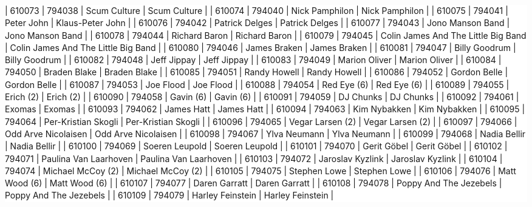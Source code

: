 | 610073 | 794038 | Scum Culture | Scum Culture |
| 610074 | 794040 | Nick Pamphilon | Nick Pamphilon |
| 610075 | 794041 | Peter John | Klaus-Peter John |
| 610076 | 794042 | Patrick Delges | Patrick Delges |
| 610077 | 794043 | Jono Manson Band | Jono Manson Band |
| 610078 | 794044 | Richard Baron | Richard Baron |
| 610079 | 794045 | Colin James And The Little Big Band | Colin James And The Little Big Band |
| 610080 | 794046 | James Braken | James Braken |
| 610081 | 794047 | Billy Goodrum | Billy Goodrum |
| 610082 | 794048 | Jeff Jippay | Jeff Jippay |
| 610083 | 794049 | Marion Oliver | Marion Oliver |
| 610084 | 794050 | Braden Blake | Braden Blake |
| 610085 | 794051 | Randy Howell | Randy Howell |
| 610086 | 794052 | Gordon Belle | Gordon Belle |
| 610087 | 794053 | Joe Flood | Joe Flood |
| 610088 | 794054 | Red Eye (6) | Red Eye (6) |
| 610089 | 794055 | Erich (2) | Erich (2) |
| 610090 | 794058 | Gavin (6) | Gavin (6) |
| 610091 | 794059 | DJ Chunks | DJ Chunks |
| 610092 | 794061 | Exomas | Exomas |
| 610093 | 794062 | James Hatt | James Hatt |
| 610094 | 794063 | Kim Nybakken | Kim Nybakken |
| 610095 | 794064 | Per-Kristian Skogli | Per-Kristian Skogli |
| 610096 | 794065 | Vegar Larsen (2) | Vegar Larsen (2) |
| 610097 | 794066 | Odd Arve Nicolaisen | Odd Arve Nicolaisen |
| 610098 | 794067 | Ylva Neumann | Ylva Neumann |
| 610099 | 794068 | Nadia Bellir | Nadia Bellir |
| 610100 | 794069 | Soeren Leupold | Soeren Leupold |
| 610101 | 794070 | Gerit Göbel | Gerit Göbel |
| 610102 | 794071 | Paulina Van Laarhoven | Paulina Van Laarhoven |
| 610103 | 794072 | Jaroslav Kyzlink | Jaroslav Kyzlink |
| 610104 | 794074 | Michael McCoy (2) | Michael McCoy (2) |
| 610105 | 794075 | Stephen Lowe | Stephen Lowe |
| 610106 | 794076 | Matt Wood (6) | Matt Wood (6) |
| 610107 | 794077 | Daren Garratt | Daren Garratt |
| 610108 | 794078 | Poppy And The Jezebels | Poppy And The Jezebels |
| 610109 | 794079 | Harley Feinstein | Harley Feinstein |